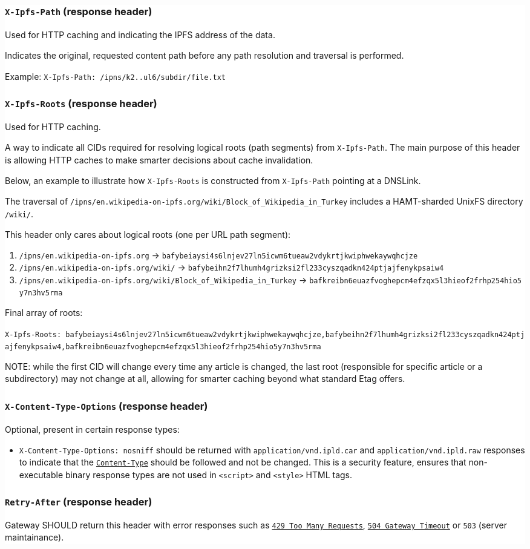 ### `X-Ipfs-Path` (response header)

Used for HTTP caching and indicating the IPFS address of the data.

Indicates the original, requested content path before any path resolution and traversal is performed.

Example: `X-Ipfs-Path: /ipns/k2..ul6/subdir/file.txt`

### `X-Ipfs-Roots` (response header)

Used for HTTP caching.

A way to indicate all CIDs required for resolving  logical roots (path
segments) from `X-Ipfs-Path`. The main purpose of this header is allowing HTTP
caches to make smarter decisions about cache invalidation.

Below, an example to illustrate how `X-Ipfs-Roots` is constructed from `X-Ipfs-Path` pointing at a DNSLink.

The traversal of `/ipns/en.wikipedia-on-ipfs.org/wiki/Block_of_Wikipedia_in_Turkey`
includes a HAMT-sharded UnixFS directory `/wiki/`.

This header only cares about logical roots (one per URL path segment):

1. `/ipns/en.wikipedia-on-ipfs.org` → `bafybeiaysi4s6lnjev27ln5icwm6tueaw2vdykrtjkwiphwekaywqhcjze`
2. `/ipns/en.wikipedia-on-ipfs.org/wiki/` → `bafybeihn2f7lhumh4grizksi2fl233cyszqadkn424ptjajfenykpsaiw4`
3. `/ipns/en.wikipedia-on-ipfs.org/wiki/Block_of_Wikipedia_in_Turkey` → `bafkreibn6euazfvoghepcm4efzqx5l3hieof2frhp254hio5y7n3hv5rma`

Final array of roots:

```
X-Ipfs-Roots: bafybeiaysi4s6lnjev27ln5icwm6tueaw2vdykrtjkwiphwekaywqhcjze,bafybeihn2f7lhumh4grizksi2fl233cyszqadkn424ptjajfenykpsaiw4,bafkreibn6euazfvoghepcm4efzqx5l3hieof2frhp254hio5y7n3hv5rma
```

NOTE: while the first CID will change every time any article is changed,
the last root (responsible for specific article or a subdirectory) may not
change at all, allowing for smarter caching beyond what standard Etag offers.

### `X-Content-Type-Options` (response header)

Optional, present in certain response types:

- `X-Content-Type-Options: nosniff`  should be returned with
  `application/vnd.ipld.car` and `application/vnd.ipld.raw` responses to
  indicate that the [`Content-Type`](#content-type-response-header) should be
  followed and not be changed. This is a security feature, ensures that
  non-executable binary response types are not used in `<script>` and `<style>`
  HTML tags.

### `Retry-After` (response header)

Gateway SHOULD return this header with error responses such as [`429 Too Many Requests`](#429-too-many-requests), [`504 Gateway Timeout`](#504-gateway-timeout) or `503` (server maintainance).
